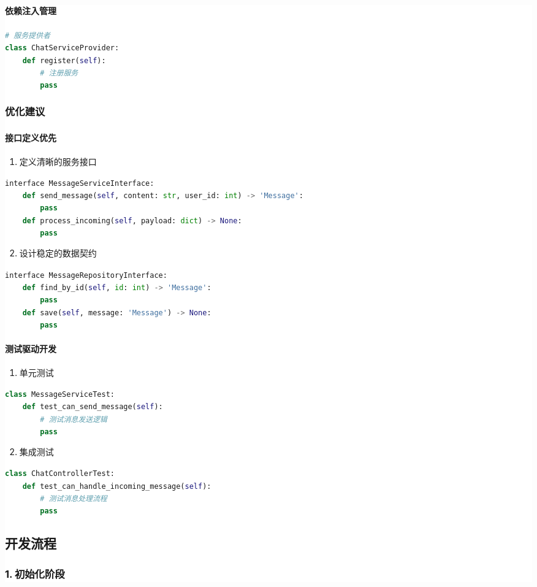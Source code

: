 #### 依赖注入管理

```python
# 服务提供者
class ChatServiceProvider:
    def register(self):
        # 注册服务
        pass
```

### 优化建议

#### 接口定义优先

1. 定义清晰的服务接口
```python
interface MessageServiceInterface:
    def send_message(self, content: str, user_id: int) -> 'Message':
        pass
    def process_incoming(self, payload: dict) -> None:
        pass
```

2. 设计稳定的数据契约
```python
interface MessageRepositoryInterface:
    def find_by_id(self, id: int) -> 'Message':
        pass
    def save(self, message: 'Message') -> None:
        pass
```

#### 测试驱动开发

1. 单元测试
```python
class MessageServiceTest:
    def test_can_send_message(self):
        # 测试消息发送逻辑
        pass
```

2. 集成测试
```python
class ChatControllerTest:
    def test_can_handle_incoming_message(self):
        # 测试消息处理流程
        pass
```

## 开发流程

### 1. 初始化阶段

